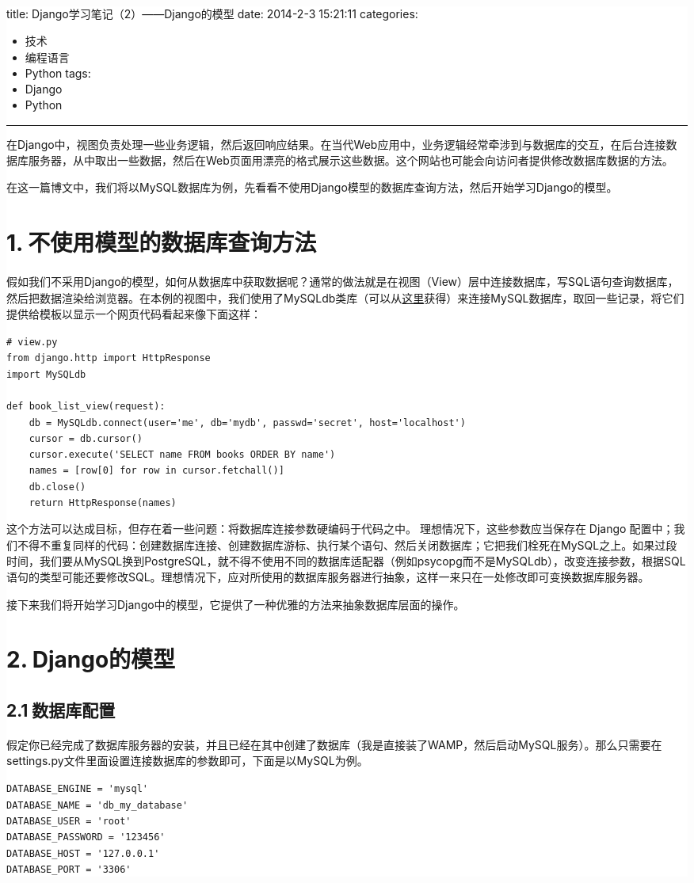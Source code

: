 title: Django学习笔记（2）——Django的模型
date: 2014-2-3 15:21:11
categories:
- 技术
- 编程语言
- Python
tags:
- Django
- Python
---
在Django中，视图负责处理一些业务逻辑，然后返回响应结果。在当代Web应用中，业务逻辑经常牵涉到与数据库的交互，在后台连接数据库服务器，从中取出一些数据，然后在Web页面用漂亮的格式展示这些数据。这个网站也可能会向访问者提供修改数据库数据的方法。

在这一篇博文中，我们将以MySQL数据库为例，先看看不使用Django模型的数据库查询方法，然后开始学习Django的模型。



# 1. 不使用模型的数据库查询方法

假如我们不采用Django的模型，如何从数据库中获取数据呢？通常的做法就是在视图（View）层中连接数据库，写SQL语句查询数据库，然后把数据渲染给浏览器。在本例的视图中，我们使用了MySQLdb类库（可以从[这里](http://www.djangoproject.com/r/python-mysql/)获得）来连接MySQL数据库，取回一些记录，将它们提供给模板以显示一个网页代码看起来像下面这样：

    # view.py
    from django.http import HttpResponse
    import MySQLdb

    def book_list_view(request):
        db = MySQLdb.connect(user='me', db='mydb', passwd='secret', host='localhost')
        cursor = db.cursor()
        cursor.execute('SELECT name FROM books ORDER BY name')
        names = [row[0] for row in cursor.fetchall()]
        db.close()
        return HttpResponse(names)

这个方法可以达成目标，但存在着一些问题：将数据库连接参数硬编码于代码之中。 理想情况下，这些参数应当保存在 Django 配置中；我们不得不重复同样的代码：创建数据库连接、创建数据库游标、执行某个语句、然后关闭数据库；它把我们栓死在MySQL之上。如果过段时间，我们要从MySQL换到PostgreSQL，就不得不使用不同的数据库适配器（例如psycopg而不是MySQLdb），改变连接参数，根据SQL语句的类型可能还要修改SQL。理想情况下，应对所使用的数据库服务器进行抽象，这样一来只在一处修改即可变换数据库服务器。

接下来我们将开始学习Django中的模型，它提供了一种优雅的方法来抽象数据库层面的操作。

# 2. Django的模型
## 2.1 数据库配置

假定你已经完成了数据库服务器的安装，并且已经在其中创建了数据库（我是直接装了WAMP，然后启动MySQL服务）。那么只需要在settings.py文件里面设置连接数据库的参数即可，下面是以MySQL为例。

    DATABASE_ENGINE = 'mysql'
    DATABASE_NAME = 'db_my_database'
    DATABASE_USER = 'root'
    DATABASE_PASSWORD = '123456'
    DATABASE_HOST = '127.0.0.1'
    DATABASE_PORT = '3306'
